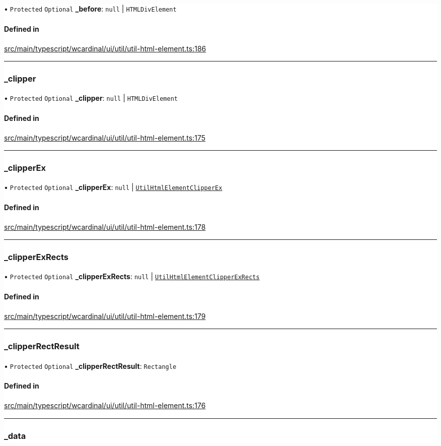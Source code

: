 • `Protected` `Optional` **\_before**: ``null`` \| `HTMLDivElement`

#### Defined in

[src/main/typescript/wcardinal/ui/util/util-html-element.ts:186](https://github.com/winter-cardinal/winter-cardinal-ui/blob/v0.310.1/src/main/typescript/wcardinal/ui/util/util-html-element.ts#L186)

___

### \_clipper

• `Protected` `Optional` **\_clipper**: ``null`` \| `HTMLDivElement`

#### Defined in

[src/main/typescript/wcardinal/ui/util/util-html-element.ts:175](https://github.com/winter-cardinal/winter-cardinal-ui/blob/v0.310.1/src/main/typescript/wcardinal/ui/util/util-html-element.ts#L175)

___

### \_clipperEx

• `Protected` `Optional` **\_clipperEx**: ``null`` \| [`UtilHtmlElementClipperEx`](../interfaces/UtilHtmlElementClipperEx.md)

#### Defined in

[src/main/typescript/wcardinal/ui/util/util-html-element.ts:178](https://github.com/winter-cardinal/winter-cardinal-ui/blob/v0.310.1/src/main/typescript/wcardinal/ui/util/util-html-element.ts#L178)

___

### \_clipperExRects

• `Protected` `Optional` **\_clipperExRects**: ``null`` \| [`UtilHtmlElementClipperExRects`](../interfaces/UtilHtmlElementClipperExRects.md)

#### Defined in

[src/main/typescript/wcardinal/ui/util/util-html-element.ts:179](https://github.com/winter-cardinal/winter-cardinal-ui/blob/v0.310.1/src/main/typescript/wcardinal/ui/util/util-html-element.ts#L179)

___

### \_clipperRectResult

• `Protected` `Optional` **\_clipperRectResult**: `Rectangle`

#### Defined in

[src/main/typescript/wcardinal/ui/util/util-html-element.ts:176](https://github.com/winter-cardinal/winter-cardinal-ui/blob/v0.310.1/src/main/typescript/wcardinal/ui/util/util-html-element.ts#L176)

___

### \_data
